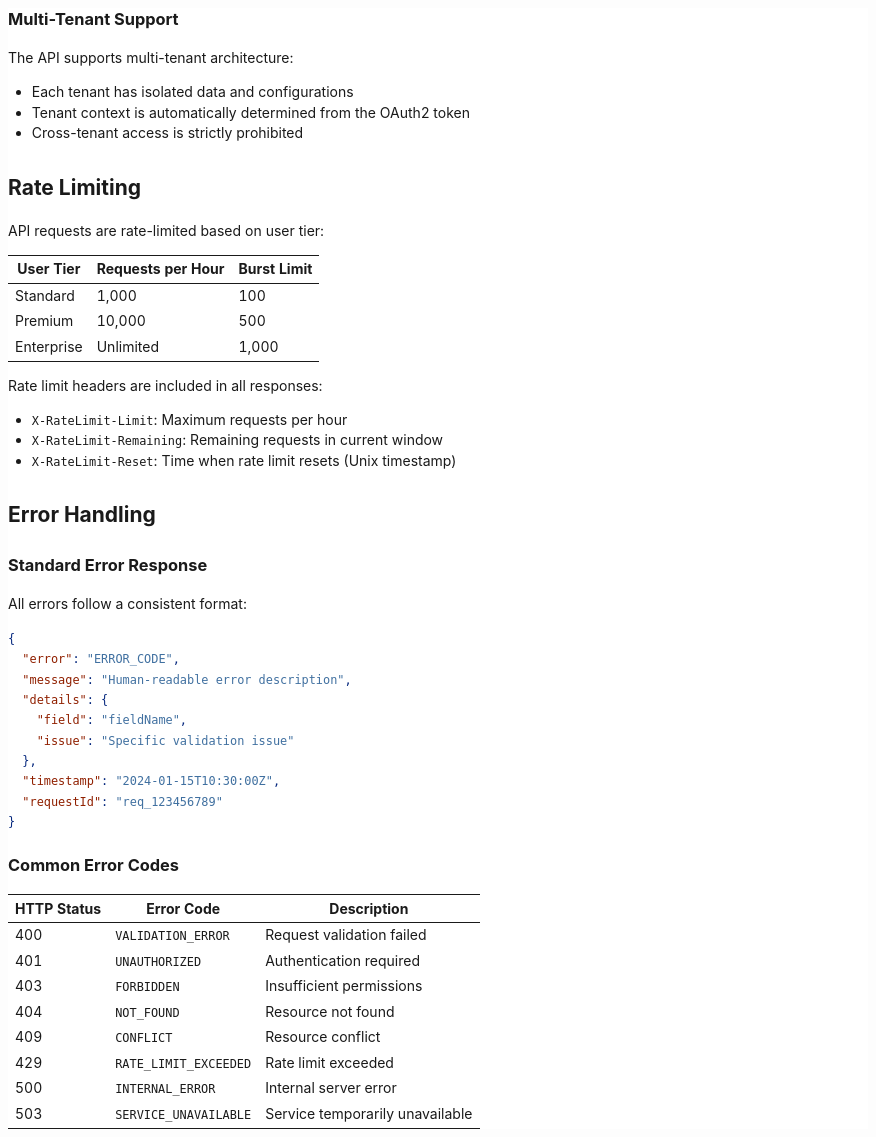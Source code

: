 ### Multi-Tenant Support

The API supports multi-tenant architecture:
- Each tenant has isolated data and configurations
- Tenant context is automatically determined from the OAuth2 token
- Cross-tenant access is strictly prohibited

## Rate Limiting

API requests are rate-limited based on user tier:

| User Tier | Requests per Hour | Burst Limit |
|-----------|-------------------|-------------|
| Standard | 1,000 | 100 |
| Premium | 10,000 | 500 |
| Enterprise | Unlimited | 1,000 |

Rate limit headers are included in all responses:
- `X-RateLimit-Limit`: Maximum requests per hour
- `X-RateLimit-Remaining`: Remaining requests in current window
- `X-RateLimit-Reset`: Time when rate limit resets (Unix timestamp)

## Error Handling

### Standard Error Response

All errors follow a consistent format:

```json
{
  "error": "ERROR_CODE",
  "message": "Human-readable error description",
  "details": {
    "field": "fieldName",
    "issue": "Specific validation issue"
  },
  "timestamp": "2024-01-15T10:30:00Z",
  "requestId": "req_123456789"
}
```

### Common Error Codes

| HTTP Status | Error Code | Description |
|-------------|------------|-------------|
| 400 | `VALIDATION_ERROR` | Request validation failed |
| 401 | `UNAUTHORIZED` | Authentication required |
| 403 | `FORBIDDEN` | Insufficient permissions |
| 404 | `NOT_FOUND` | Resource not found |
| 409 | `CONFLICT` | Resource conflict |
| 429 | `RATE_LIMIT_EXCEEDED` | Rate limit exceeded |
| 500 | `INTERNAL_ERROR` | Internal server error |
| 503 | `SERVICE_UNAVAILABLE` | Service temporarily unavailable |
